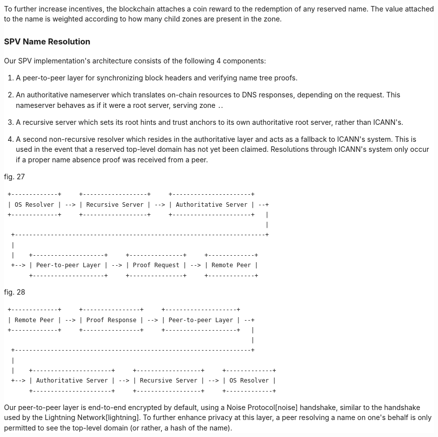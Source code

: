 To further increase incentives, the blockchain attaches a coin reward to the
redemption of any reserved name. The value attached to the name is weighted
according to how many child zones are present in the zone.

### SPV Name Resolution

Our SPV implementation's architecture consists of the following 4 components:

1. A peer-to-peer layer for synchronizing block headers and verifying name tree
   proofs.

2. An authoritative nameserver which translates on-chain resources to DNS
   responses, depending on the request. This nameserver behaves as if it were a
   root server, serving zone `.`.

3. A recursive server which sets its root hints and trust anchors to its own
   authoritative root server, rather than ICANN's.

4. A second non-recursive resolver which resides in the authoritative layer and
   acts as a fallback to ICANN's system. This is used in the event that a
   reserved top-level domain has not yet been claimed. Resolutions through
   ICANN's system only occur if a proper name absence proof was received from a
   peer.

fig. 27

```
 +-------------+     +------------------+     +----------------------+
 | OS Resolver | --> | Recursive Server | --> | Authoritative Server | --+
 +-------------+     +------------------+     +----------------------+   |
                                                                         |
  +----------------------------------------------------------------------+
  |
  |    +--------------------+     +---------------+     +-------------+
  +--> | Peer-to-peer Layer | --> | Proof Request | --> | Remote Peer |
       +--------------------+     +---------------+     +-------------+
```

fig. 28

```
 +-------------+     +----------------+     +--------------------+
 | Remote Peer | --> | Proof Response | --> | Peer-to-peer Layer | --+
 +-------------+     +----------------+     +--------------------+   |
                                                                     |
  +------------------------------------------------------------------+
  |
  |    +----------------------+     +------------------+     +-------------+
  +--> | Authoritative Server | --> | Recursive Server | --> | OS Resolver |
       +----------------------+     +------------------+     +-------------+
```

Our peer-to-peer layer is end-to-end encrypted by default, using a Noise
Protocol[noise] handshake, similar to the handshake used by the Lightning
Network[lightning]. To further enhance privacy at this layer, a peer resolving
a name on one's behalf is only permitted to see the top-level domain (or
rather, a hash of the name).


[//]: # (TODO: Cite relevant papers)